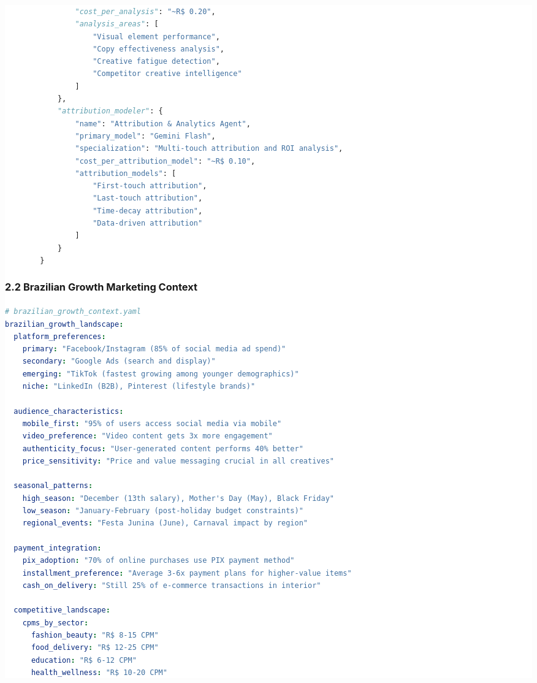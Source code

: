 ```python
                "cost_per_analysis": "~R$ 0.20",
                "analysis_areas": [
                    "Visual element performance",
                    "Copy effectiveness analysis",
                    "Creative fatigue detection",
                    "Competitor creative intelligence"
                ]
            },
            "attribution_modeler": {
                "name": "Attribution & Analytics Agent",
                "primary_model": "Gemini Flash",
                "specialization": "Multi-touch attribution and ROI analysis",
                "cost_per_attribution_model": "~R$ 0.10",
                "attribution_models": [
                    "First-touch attribution",
                    "Last-touch attribution",
                    "Time-decay attribution",
                    "Data-driven attribution"
                ]
            }
        }
```

### 2.2 Brazilian Growth Marketing Context
```yaml
# brazilian_growth_context.yaml
brazilian_growth_landscape:
  platform_preferences:
    primary: "Facebook/Instagram (85% of social media ad spend)"
    secondary: "Google Ads (search and display)"
    emerging: "TikTok (fastest growing among younger demographics)"
    niche: "LinkedIn (B2B), Pinterest (lifestyle brands)"
    
  audience_characteristics:
    mobile_first: "95% of users access social media via mobile"
    video_preference: "Video content gets 3x more engagement"
    authenticity_focus: "User-generated content performs 40% better"
    price_sensitivity: "Price and value messaging crucial in all creatives"
    
  seasonal_patterns:
    high_season: "December (13th salary), Mother's Day (May), Black Friday"
    low_season: "January-February (post-holiday budget constraints)"
    regional_events: "Festa Junina (June), Carnaval impact by region"
    
  payment_integration:
    pix_adoption: "70% of online purchases use PIX payment method"
    installment_preference: "Average 3-6x payment plans for higher-value items"
    cash_on_delivery: "Still 25% of e-commerce transactions in interior"
    
  competitive_landscape:
    cpms_by_sector:
      fashion_beauty: "R$ 8-15 CPM"
      food_delivery: "R$ 12-25 CPM"
      education: "R$ 6-12 CPM"
      health_wellness: "R$ 10-20 CPM"
```
